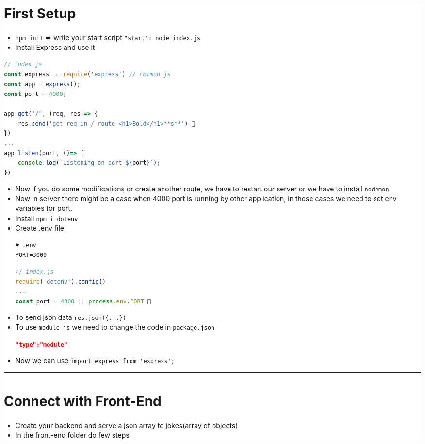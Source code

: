 # First Setup

-   `npm init` => write your start script `"start": node index.js`
-   Install Express and use it

```js
// index.js
const express  = require('express') // common js
const app = express();
const port = 4000;

app.get("/", (req, res)=> {
	res.send('get req in / route <h1>Bold</h1>**s**') 🔑
})
...
app.listen(port, ()=> {
	console.log(`Listening on port ${port}`);
})
```

-   Now if you do some modifications or create another route, we have to restart our server or we have to install `nodemon`
-   Now in server there might be a case when 4000 port is running by other application, in these cases we need to set env variables for port.
-   Install `npm i dotenv`
-   Create .env file
    ```env
    # .env
    PORT=3000
    ```
    ```js
    // index.js
    require('dotenv').config()
    ...
    const port = 4000 || process.env.PORT 🔑
    ```
-   To send json data `res.json({...})`
-   To use `module js` we need to change the code in `package.json`
    ```json
    "type":"module"
    ```
-   Now we can use `import express from 'express';`

---

# Connect with Front-End

-   Create your backend and serve a json array to jokes(array of objects)
-   In the front-end folder do few steps
